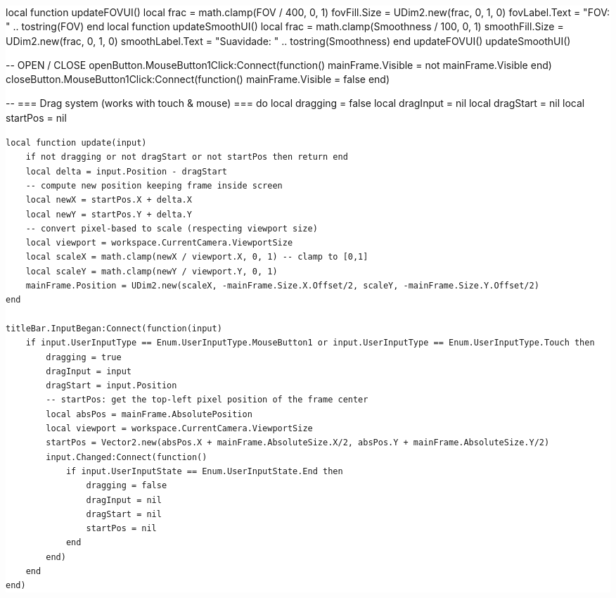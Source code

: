 local function updateFOVUI()
    local frac = math.clamp(FOV / 400, 0, 1)
    fovFill.Size = UDim2.new(frac, 0, 1, 0)
    fovLabel.Text = "FOV: " .. tostring(FOV)
end
local function updateSmoothUI()
    local frac = math.clamp(Smoothness / 100, 0, 1)
    smoothFill.Size = UDim2.new(frac, 0, 1, 0)
    smoothLabel.Text = "Suavidade: " .. tostring(Smoothness)
end
updateFOVUI()
updateSmoothUI()

-- OPEN / CLOSE
openButton.MouseButton1Click:Connect(function()
    mainFrame.Visible = not mainFrame.Visible
end)
closeButton.MouseButton1Click:Connect(function()
    mainFrame.Visible = false
end)

-- === Drag system (works with touch & mouse) ===
do
    local dragging = false
    local dragInput = nil
    local dragStart = nil
    local startPos = nil

    local function update(input)
        if not dragging or not dragStart or not startPos then return end
        local delta = input.Position - dragStart
        -- compute new position keeping frame inside screen
        local newX = startPos.X + delta.X
        local newY = startPos.Y + delta.Y
        -- convert pixel-based to scale (respecting viewport size)
        local viewport = workspace.CurrentCamera.ViewportSize
        local scaleX = math.clamp(newX / viewport.X, 0, 1) -- clamp to [0,1]
        local scaleY = math.clamp(newY / viewport.Y, 0, 1)
        mainFrame.Position = UDim2.new(scaleX, -mainFrame.Size.X.Offset/2, scaleY, -mainFrame.Size.Y.Offset/2)
    end

    titleBar.InputBegan:Connect(function(input)
        if input.UserInputType == Enum.UserInputType.MouseButton1 or input.UserInputType == Enum.UserInputType.Touch then
            dragging = true
            dragInput = input
            dragStart = input.Position
            -- startPos: get the top-left pixel position of the frame center
            local absPos = mainFrame.AbsolutePosition
            local viewport = workspace.CurrentCamera.ViewportSize
            startPos = Vector2.new(absPos.X + mainFrame.AbsoluteSize.X/2, absPos.Y + mainFrame.AbsoluteSize.Y/2)
            input.Changed:Connect(function()
                if input.UserInputState == Enum.UserInputState.End then
                    dragging = false
                    dragInput = nil
                    dragStart = nil
                    startPos = nil
                end
            end)
        end
    end)
